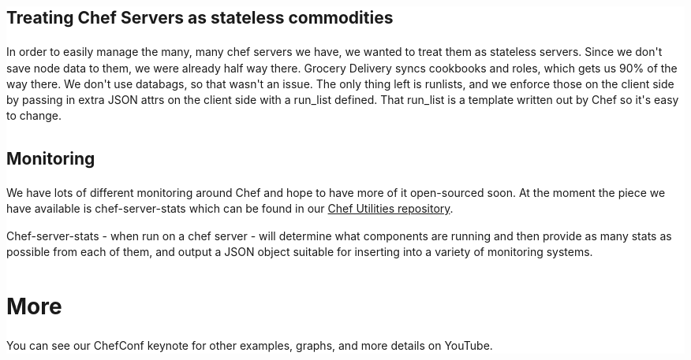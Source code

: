 ## Treating Chef Servers as stateless commodities

In order to easily manage the many, many chef servers we have, we wanted to
treat them as stateless servers. Since we don't save node data to them, we were
already half way there. Grocery Delivery syncs cookbooks and roles, which gets
us 90% of the way there. We don't use databags, so that wasn't an issue. The
only thing left is runlists, and we enforce those on the client side by passing
in extra JSON attrs on the client side with a run_list defined. That run_list is
a template written out by Chef so it's easy to change.

## Monitoring

We have lots of different monitoring around Chef and hope to have more of it
open-sourced soon. At the moment the piece we have available is
chef-server-stats which can be found in our
[Chef Utilities repository](https://github.com/facebook/chef-utils).

Chef-server-stats - when run on a chef server - will determine what components
are running and then provide as many stats as possible from each of them, and
output a JSON object suitable for inserting into a variety of monitoring
systems.

# More

You can see our ChefConf keynote for other examples, graphs, and more details on
YouTube.
